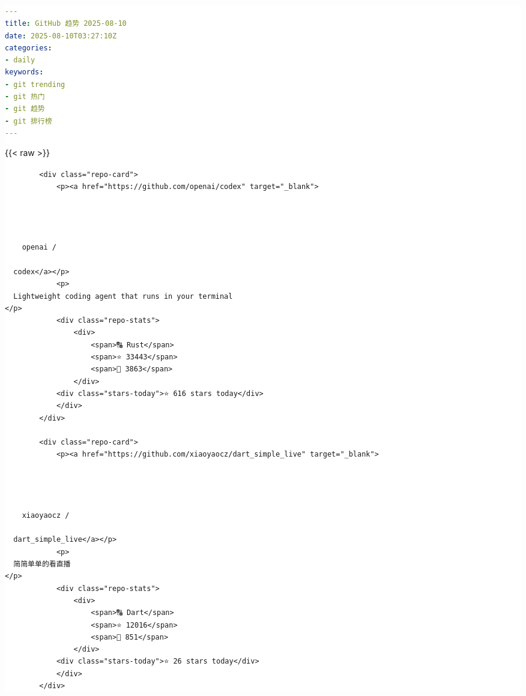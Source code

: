 ```yaml
---
title: GitHub 趋势 2025-08-10
date: 2025-08-10T03:27:10Z
categories:
- daily
keywords:
- git trending
- git 热门
- git 趋势
- git 排行榜
---
```

<link rel="stylesheet" href="/public/css/trending.css">
{{< raw >}}
	<main class="container">
        <div class="repo-list" id="repoList">

	
			<div class="repo-card">
				<p><a href="https://github.com/openai/codex" target="_blank">
    


      
        openai /

      codex</a></p>
				<p>
      Lightweight coding agent that runs in your terminal
    </p>
				<div class="repo-stats">
					<div>
						<span>🔠 Rust</span>
						<span>⭐ 33443</span>
						<span>🔱 3863</span>
					</div>
				<div class="stars-today">⭐ 616 stars today</div>
				</div>
			</div>
	
			<div class="repo-card">
				<p><a href="https://github.com/xiaoyaocz/dart_simple_live" target="_blank">
    


      
        xiaoyaocz /

      dart_simple_live</a></p>
				<p>
      简简单单的看直播
    </p>
				<div class="repo-stats">
					<div>
						<span>🔠 Dart</span>
						<span>⭐ 12016</span>
						<span>🔱 851</span>
					</div>
				<div class="stars-today">⭐ 26 stars today</div>
				</div>
			</div>
	